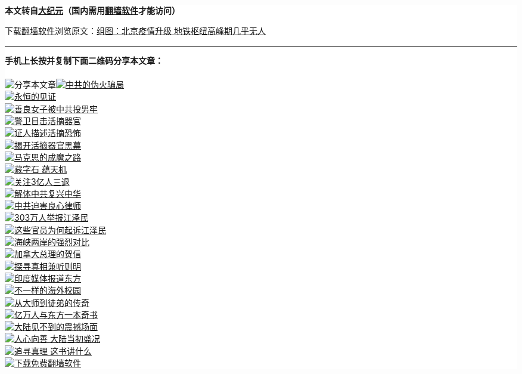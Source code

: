 <strong>本文转自<a href="https://www.epochtimes.com">大纪元</a>（国内需用<a href="https://github.com/bannedbook/fanqiang/wiki">翻墙软件</a>才能访问）</strong><p>下载<a href="https://github.com/bannedbook/fanqiang/wiki">翻墙软件</a>浏览原文：<a href="https://www.epochtimes.com/gb/20/6/16/n12190298.htm">组图：北京疫情升级 地铁枢纽高峰期几乎无人</a></p><hr>

<strong>手机上长按并复制下面二维码分享本文章：</strong><br><br><img src="http://d1p1.ip.zn2.us/v.php?action=qrcode&url=/gb/20/6/16/n12190298.md%231" title="分享本文章"></td><td VALIGN=TOP><a href="/gb/16/1/21/n4622075.md?dfh#1" target="_blank"><img src="https://raw.githubusercontent.com/xcsfm206/djy/master/gb/300/wei-f1.jpg" title="中共的伪火骗局"  alt="中共的伪火骗局"></a><br><a href="https://github.com/xcsfm206/www/blob/master/README.md?dfh#9" target="_blank"><img src="https://raw.githubusercontent.com/xcsfm206/djy/master/gb/300/yong-h.jpg" title="永恒的见证"  alt="永恒的见证"></a><br><a href="/gb/13/9/29/n3974789.md?dfh#1" target="_blank"><img src="https://raw.githubusercontent.com/xcsfm206/djy/master/gb/300/shang-lnz.jpg" title="善良女子被中共投男牢"  alt="善良女子被中共投男牢"></a><br><a href="/gb/16/3/16/n4663449.md?dfh#1" target="_blank"><img src="https://raw.githubusercontent.com/xcsfm206/djy/master/gb/300/huo-z3.jpg" title="警卫目击活摘器官"  alt="警卫目击活摘器官"></a><br><a href="/gb/16/8/7/n8177641.md?dfh#1" target="_blank"><img src="https://raw.githubusercontent.com/xcsfm206/djy/master/gb/300/huo-z4.jpg" title="证人描述活摘恐怖"  alt="证人描述活摘恐怖"></a><br><a href="/gb/10/4/19/n2881569.md?dfh#1" target="_blank"><img src="https://raw.githubusercontent.com/xcsfm206/djy/master/gb/300/huo-z1.jpg" title="揭开活摘器官黑幕"  alt="揭开活摘器官黑幕"></a><br><a href="/gb/10/11/7/n3077476.md?dfh#1" target="_blank"><img src="https://raw.githubusercontent.com/xcsfm206/djy/master/gb/300/ma-ks.jpg" title="马克思的成魔之路"  alt="马克思的成魔之路"></a><br><a href="/gb/14/6/9/n4173977.md?dfh#1" target="_blank"><img src="https://raw.githubusercontent.com/xcsfm206/djy/master/gb/300/chang-zs.jpg" title="藏字石 蕴天机"  alt="藏字石 蕴天机"></a><br><a href="/gb/18/5/10/n10381511.md?dfh#1" target="_blank"><img src="https://raw.githubusercontent.com/xcsfm206/djy/master/gb/300/st1.jpg" title="关注3亿人三退"  alt="关注3亿人三退"></a><br><a href="/gb/18/3/21/n10237682.md?dfh#1" target="_blank"><img src="https://raw.githubusercontent.com/xcsfm206/djy/master/gb/300/jie-t.jpg" title="解体中共复兴中华"  alt="解体中共复兴中华"></a><br><a href="/gb/9/2/9/n2422991.md?dfh#1" target="_blank"><img src="https://raw.githubusercontent.com/xcsfm206/djy/master/gb/300/gao-zs.jpg" title="中共迫害良心律师"  alt="中共迫害良心律师"></a><br><a href="/gb/18/12/9/n10900044.md?dfh#1" target="_blank"><img src="https://raw.githubusercontent.com/xcsfm206/djy/master/gb/300/sj1.jpg" title="303万人举报江泽民"  alt="303万人举报江泽民"></a><br><a href="/gb/18/8/28/n10672014.md?dfh#1" target="_blank"><img src="https://raw.githubusercontent.com/xcsfm206/djy/master/gb/300/sj2.jpg" title="这些官员为何起诉江泽民"  alt="这些官员为何起诉江泽民"></a><br><a href="/gb/8/12/18/n2367165.md?dfh#1" target="_blank"><img src="https://raw.githubusercontent.com/xcsfm206/djy/master/gb/300/liangan.jpg" title="海峡两岸的强烈对比"  alt="海峡两岸的强烈对比"></a><br><a href="/gb/15/12/10/n4593139.md?dfh#1" target="_blank"><img src="https://raw.githubusercontent.com/xcsfm206/djy/master/gb/300/jia-ndzl.jpg" title="加拿大总理的贺信"  alt="加拿大总理的贺信"></a><br><a href="/gb/11/6/17/n3289382.md?dfh#1" target="_blank"><img src="https://raw.githubusercontent.com/xcsfm206/djy/master/gb/300/xiao-wd.jpg" title="探寻真相兼听则明"  alt="探寻真相兼听则明"></a><br><a href="/gb/18/10/27/n10812623.md?dfh#1" target="_blank"><img src="https://raw.githubusercontent.com/xcsfm206/djy/master/gb/300/yindu.jpg" title="印度媒体报道东方"  alt="印度媒体报道东方"></a><br><a href="/gb/18/6/9/n10469652.md?dfh#1" target="_blank"><img src="https://raw.githubusercontent.com/xcsfm206/djy/master/gb/300/xie-j.jpg" title="不一样的海外校园"  alt="不一样的海外校园"></a><br><a href="/gb/7/4/5/n1669415.md?dfh#1" target="_blank"><img src="https://raw.githubusercontent.com/xcsfm206/djy/master/gb/300/li-up.jpg" title="从大师到徒弟的传奇"  alt="从大师到徒弟的传奇"></a><br><a href="/gb/17/5/26/n9191512.md?dfh#1" target="_blank"><img src="https://raw.githubusercontent.com/xcsfm206/djy/master/gb/300/zfl2.jpg" title="亿万人与东方一本奇书"  alt="亿万人与东方一本奇书"></a><br><a href="/gb/13/11/27/n4020290.md?dfh#1" target="_blank"><img src="https://raw.githubusercontent.com/xcsfm206/djy/master/gb/300/zhen-h.jpg" title="大陆见不到的震撼场面"  alt="大陆见不到的震撼场面"></a><br><a href="/gb/15/7/17/n4482910.md?dfh#1" target="_blank"><img src="https://raw.githubusercontent.com/xcsfm206/djy/master/gb/300/dalu-sk.jpg" title="人心向善 大陆当初盛况"  alt="人心向善 大陆当初盛况"></a><br><a href="/gb/19/1/5/n10955468.md?dfh#1" target="_blank"><img src="https://raw.githubusercontent.com/xcsfm206/djy/master/gb/300/zfl1.jpg" title="追寻真理 这书讲什么"  alt="追寻真理 这书讲什么"></a><br><a href="https://github.com/bannedbook/fanqiang/wiki" target="_blank"><img src="https://raw.githubusercontent.com/xcsfm206/djy/master/gb/300/fq1.jpg" title="下载免费翻墙软件"  alt="下载免费翻墙软件"></a><br></td></tr></table>